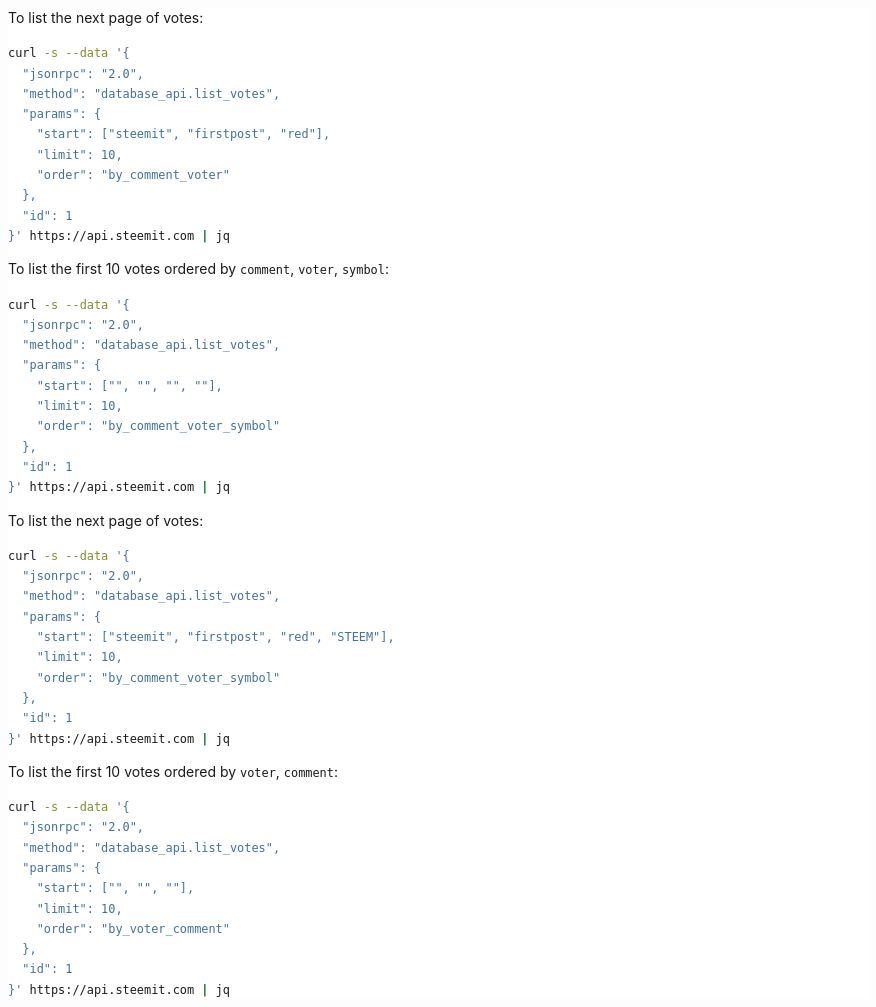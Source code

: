 To list the next page of votes:

```bash
curl -s --data '{
  "jsonrpc": "2.0",
  "method": "database_api.list_votes",
  "params": {
    "start": ["steemit", "firstpost", "red"],
    "limit": 10,
    "order": "by_comment_voter"
  },
  "id": 1
}' https://api.steemit.com | jq
```

To list the first 10 votes ordered by `comment`, `voter`, `symbol`:

```bash
curl -s --data '{
  "jsonrpc": "2.0",
  "method": "database_api.list_votes",
  "params": {
    "start": ["", "", "", ""],
    "limit": 10,
    "order": "by_comment_voter_symbol"
  },
  "id": 1
}' https://api.steemit.com | jq
```

To list the next page of votes:

```bash
curl -s --data '{
  "jsonrpc": "2.0",
  "method": "database_api.list_votes",
  "params": {
    "start": ["steemit", "firstpost", "red", "STEEM"],
    "limit": 10,
    "order": "by_comment_voter_symbol"
  },
  "id": 1
}' https://api.steemit.com | jq
```

To list the first 10 votes ordered by `voter`, `comment`:

```bash
curl -s --data '{
  "jsonrpc": "2.0",
  "method": "database_api.list_votes",
  "params": {
    "start": ["", "", ""],
    "limit": 10,
    "order": "by_voter_comment"
  },
  "id": 1
}' https://api.steemit.com | jq
```
